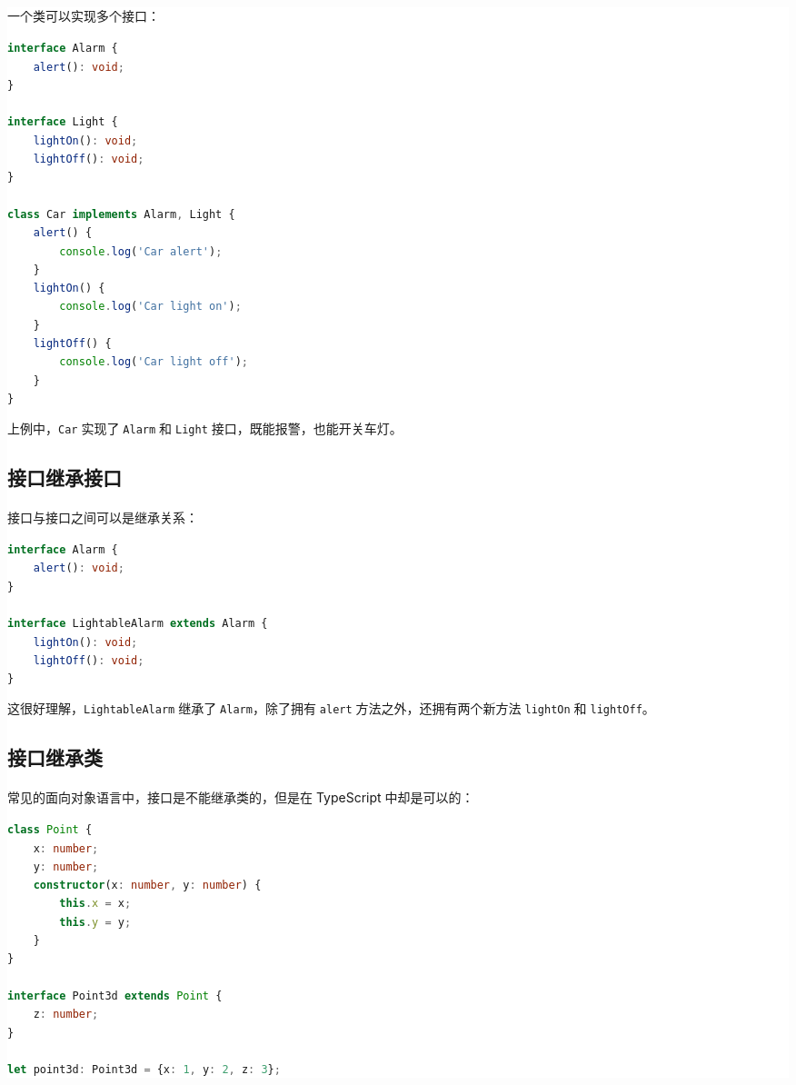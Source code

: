 一个类可以实现多个接口：

```ts
interface Alarm {
    alert(): void;
}

interface Light {
    lightOn(): void;
    lightOff(): void;
}

class Car implements Alarm, Light {
    alert() {
        console.log('Car alert');
    }
    lightOn() {
        console.log('Car light on');
    }
    lightOff() {
        console.log('Car light off');
    }
}
```

上例中，`Car` 实现了 `Alarm` 和 `Light` 接口，既能报警，也能开关车灯。

## 接口继承接口 

接口与接口之间可以是继承关系：

```ts
interface Alarm {
    alert(): void;
}

interface LightableAlarm extends Alarm {
    lightOn(): void;
    lightOff(): void;
}
```

这很好理解，`LightableAlarm` 继承了 `Alarm`，除了拥有 `alert` 方法之外，还拥有两个新方法 `lightOn` 和 `lightOff`。

## 接口继承类 

常见的面向对象语言中，接口是不能继承类的，但是在 TypeScript 中却是可以的：

```ts
class Point {
    x: number;
    y: number;
    constructor(x: number, y: number) {
        this.x = x;
        this.y = y;
    }
}

interface Point3d extends Point {
    z: number;
}

let point3d: Point3d = {x: 1, y: 2, z: 3};
```
